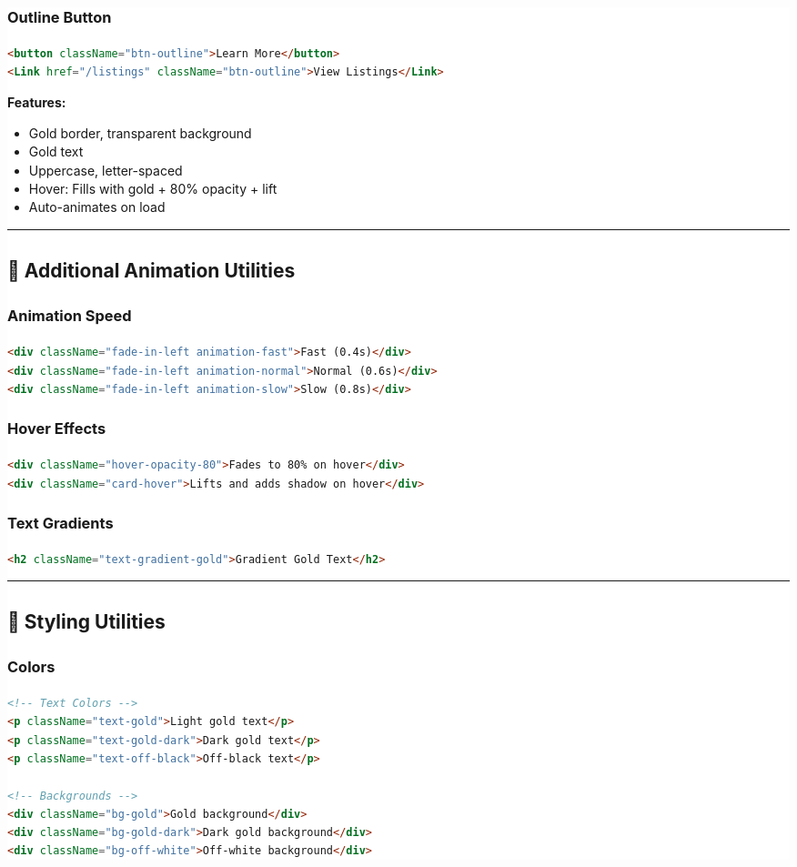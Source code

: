 ### Outline Button
```html
<button className="btn-outline">Learn More</button>
<Link href="/listings" className="btn-outline">View Listings</Link>
```

**Features:**
- Gold border, transparent background
- Gold text
- Uppercase, letter-spaced
- Hover: Fills with gold + 80% opacity + lift
- Auto-animates on load

---

## 🎪 Additional Animation Utilities

### Animation Speed
```html
<div className="fade-in-left animation-fast">Fast (0.4s)</div>
<div className="fade-in-left animation-normal">Normal (0.6s)</div>
<div className="fade-in-left animation-slow">Slow (0.8s)</div>
```

### Hover Effects
```html
<div className="hover-opacity-80">Fades to 80% on hover</div>
<div className="card-hover">Lifts and adds shadow on hover</div>
```

### Text Gradients
```html
<h2 className="text-gradient-gold">Gradient Gold Text</h2>
```

---

## 💅 Styling Utilities

### Colors
```html
<!-- Text Colors -->
<p className="text-gold">Light gold text</p>
<p className="text-gold-dark">Dark gold text</p>
<p className="text-off-black">Off-black text</p>

<!-- Backgrounds -->
<div className="bg-gold">Gold background</div>
<div className="bg-gold-dark">Dark gold background</div>
<div className="bg-off-white">Off-white background</div>
```
